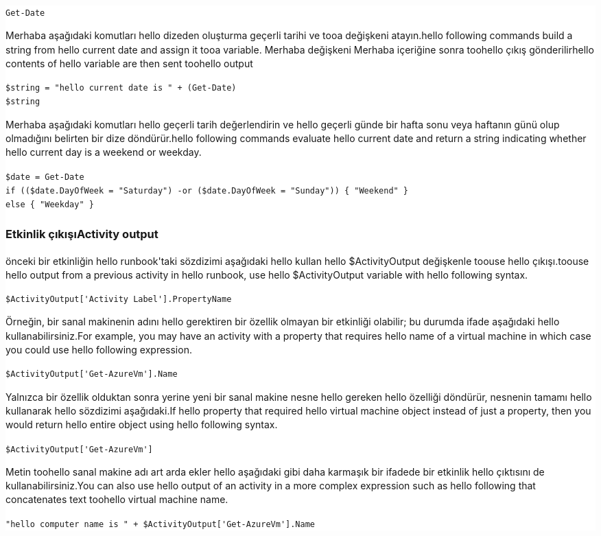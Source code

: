     Get-Date

<span data-ttu-id="aa65e-425">Merhaba aşağıdaki komutları hello dizeden oluşturma geçerli tarihi ve tooa değişkeni atayın.</span><span class="sxs-lookup"><span data-stu-id="aa65e-425">hello following commands build a string from hello current date and assign it tooa variable.</span></span>  <span data-ttu-id="aa65e-426">Merhaba değişkeni Merhaba içeriğine sonra toohello çıkış gönderilir</span><span class="sxs-lookup"><span data-stu-id="aa65e-426">hello contents of hello variable are then sent toohello output</span></span> 

    $string = "hello current date is " + (Get-Date)
    $string

<span data-ttu-id="aa65e-427">Merhaba aşağıdaki komutları hello geçerli tarih değerlendirin ve hello geçerli günde bir hafta sonu veya haftanın günü olup olmadığını belirten bir dize döndürür.</span><span class="sxs-lookup"><span data-stu-id="aa65e-427">hello following commands evaluate hello current date and return a string indicating whether hello current day is a weekend or weekday.</span></span> 

    $date = Get-Date
    if (($date.DayOfWeek = "Saturday") -or ($date.DayOfWeek = "Sunday")) { "Weekend" }
    else { "Weekday" }


### <a name="activity-output"></a><span data-ttu-id="aa65e-428">Etkinlik çıkışı</span><span class="sxs-lookup"><span data-stu-id="aa65e-428">Activity output</span></span>
<span data-ttu-id="aa65e-429">önceki bir etkinliğin hello runbook'taki sözdizimi aşağıdaki hello kullan hello $ActivityOutput değişkenle toouse hello çıkışı.</span><span class="sxs-lookup"><span data-stu-id="aa65e-429">toouse hello output from a previous activity in hello runbook, use hello $ActivityOutput variable with hello following syntax.</span></span>

    $ActivityOutput['Activity Label'].PropertyName

<span data-ttu-id="aa65e-430">Örneğin, bir sanal makinenin adını hello gerektiren bir özellik olmayan bir etkinliği olabilir; bu durumda ifade aşağıdaki hello kullanabilirsiniz.</span><span class="sxs-lookup"><span data-stu-id="aa65e-430">For example, you may have an activity with a property that requires hello name of a virtual machine in which case you could use hello following expression.</span></span>

    $ActivityOutput['Get-AzureVm'].Name

<span data-ttu-id="aa65e-431">Yalnızca bir özellik olduktan sonra yerine yeni bir sanal makine nesne hello gereken hello özelliği döndürür, nesnenin tamamı hello kullanarak hello sözdizimi aşağıdaki.</span><span class="sxs-lookup"><span data-stu-id="aa65e-431">If hello property that required hello virtual machine object instead of just a property, then you would return hello entire object using hello following syntax.</span></span>

    $ActivityOutput['Get-AzureVm']

<span data-ttu-id="aa65e-432">Metin toohello sanal makine adı art arda ekler hello aşağıdaki gibi daha karmaşık bir ifadede bir etkinlik hello çıktısını de kullanabilirsiniz.</span><span class="sxs-lookup"><span data-stu-id="aa65e-432">You can also use hello output of an activity in a more complex expression such as hello following that concatenates text toohello virtual machine name.</span></span>

    "hello computer name is " + $ActivityOutput['Get-AzureVm'].Name
